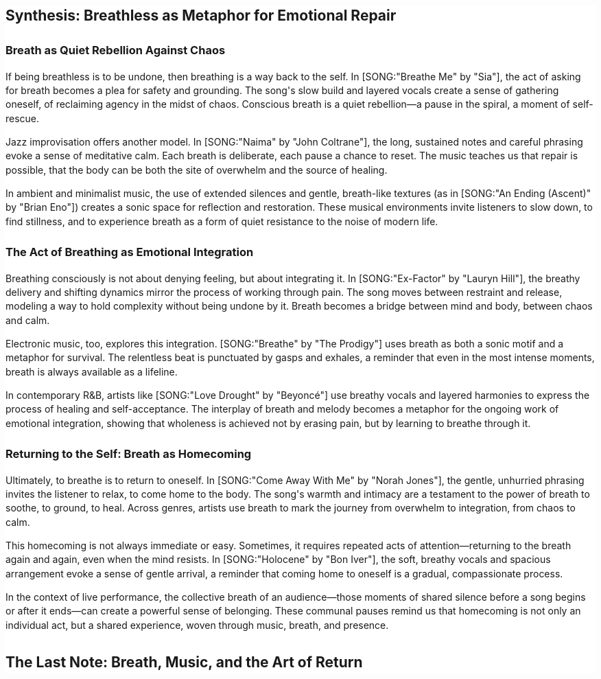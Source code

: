 ## Synthesis: Breathless as Metaphor for Emotional Repair

### Breath as Quiet Rebellion Against Chaos

If being breathless is to be undone, then breathing is a way back to the self. In [SONG:"Breathe Me" by "Sia"], the act of asking for breath becomes a plea for safety and grounding. The song's slow build and layered vocals create a sense of gathering oneself, of reclaiming agency in the midst of chaos. Conscious breath is a quiet rebellion—a pause in the spiral, a moment of self-rescue.

Jazz improvisation offers another model. In [SONG:"Naima" by "John Coltrane"], the long, sustained notes and careful phrasing evoke a sense of meditative calm. Each breath is deliberate, each pause a chance to reset. The music teaches us that repair is possible, that the body can be both the site of overwhelm and the source of healing.

In ambient and minimalist music, the use of extended silences and gentle, breath-like textures (as in [SONG:"An Ending (Ascent)" by "Brian Eno"]) creates a sonic space for reflection and restoration. These musical environments invite listeners to slow down, to find stillness, and to experience breath as a form of quiet resistance to the noise of modern life.

### The Act of Breathing as Emotional Integration

Breathing consciously is not about denying feeling, but about integrating it. In [SONG:"Ex-Factor" by "Lauryn Hill"], the breathy delivery and shifting dynamics mirror the process of working through pain. The song moves between restraint and release, modeling a way to hold complexity without being undone by it. Breath becomes a bridge between mind and body, between chaos and calm.

Electronic music, too, explores this integration. [SONG:"Breathe" by "The Prodigy"] uses breath as both a sonic motif and a metaphor for survival. The relentless beat is punctuated by gasps and exhales, a reminder that even in the most intense moments, breath is always available as a lifeline.

In contemporary R&B, artists like [SONG:"Love Drought" by "Beyoncé"] use breathy vocals and layered harmonies to express the process of healing and self-acceptance. The interplay of breath and melody becomes a metaphor for the ongoing work of emotional integration, showing that wholeness is achieved not by erasing pain, but by learning to breathe through it.

### Returning to the Self: Breath as Homecoming

Ultimately, to breathe is to return to oneself. In [SONG:"Come Away With Me" by "Norah Jones"], the gentle, unhurried phrasing invites the listener to relax, to come home to the body. The song's warmth and intimacy are a testament to the power of breath to soothe, to ground, to heal. Across genres, artists use breath to mark the journey from overwhelm to integration, from chaos to calm.

This homecoming is not always immediate or easy. Sometimes, it requires repeated acts of attention—returning to the breath again and again, even when the mind resists. In [SONG:"Holocene" by "Bon Iver"], the soft, breathy vocals and spacious arrangement evoke a sense of gentle arrival, a reminder that coming home to oneself is a gradual, compassionate process.

In the context of live performance, the collective breath of an audience—those moments of shared silence before a song begins or after it ends—can create a powerful sense of belonging. These communal pauses remind us that homecoming is not only an individual act, but a shared experience, woven through music, breath, and presence.

## The Last Note: Breath, Music, and the Art of Return
